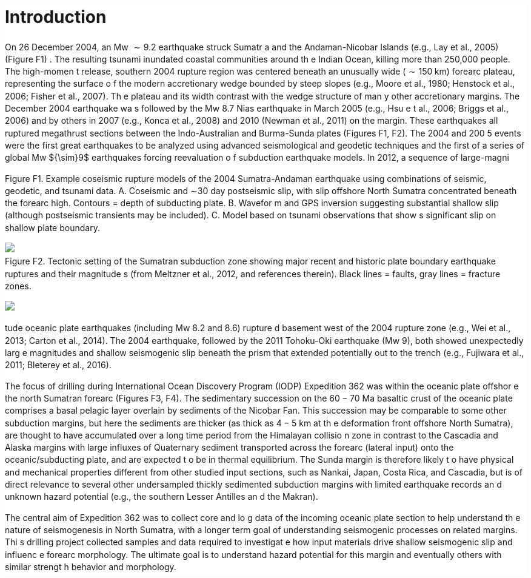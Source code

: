 # Introduction  

On 26 December 2004, an Mw ${\sim}9.2$ earthquake struck Sumatr a and the Andaman-Nicobar Islands (e.g., Lay et al., 2005) (Figure F1) . The resulting tsunami inundated coastal communities around th e Indian Ocean, killing more than 250,000 people. The high-momen t release, southern 2004 rupture region was centered beneath an unusually wide $({\sim}150\;\mathrm{km})$ forearc plateau, representing the surface o f the modern accretionary wedge bounded by steep slopes (e.g., Moore et al., 1980; Henstock et al., 2006; Fisher et al., 2007). Th e plateau and its width contrast with the wedge structure of man y other accretionary margins. The December 2004 earthquake wa s followed by the Mw 8.7 Nias earthquake in March 2005 (e.g., Hsu e t al., 2006; Briggs et al., 2006) and by others in 2007 (e.g., Konca et al., 2008) and 2010 (Newman et al., 2011) on the margin. These earthquakes all ruptured megathrust sections between the Indo-Australian and Burma-Sunda plates (Figures F1, F2). The 2004 and 200 5 events were the first great earthquakes to be analyzed using advanced seismological and geodetic techniques and the first of a series  of  global  Mw ${\sim}9\$ earthquakes  forcing  reevaluation  o f subduction earthquake models. In 2012, a sequence of large-magni  

Figure F1. Example coseismic rupture models of the 2004 Sumatra-Andaman earthquake using combinations of seismic, geodetic, and tsunami data. A. Coseismic and $\mathord{\sim}30$ day postseismic slip, with slip offshore North Sumatra concentrated beneath the forearc high. Contours $=$ depth of subducting plate. B. Wavefor m and GPS inversion suggesting substantial shallow slip (although postseismic transients may be included). C. Model based on tsunami observations that show s significant slip on shallow plate boundary.  

![](images/505ce5ca9622df2f72fd401dfa5ac00c68e4b7bf9b373baef55da0e77a2cce54.jpg)  
Figure F2. Tectonic setting of the Sumatran subduction zone showing major recent and historic plate boundary earthquake ruptures and their magnitude s (from Meltzner et al., 2012, and references therein). Black lines $=$ faults, gray lines $=$ fracture zones.  

![](images/c538b3d5282e277bc7c7c3cef1cf1f849a59f11ec879976810acf4ac9ec6e1c9.jpg)  

tude oceanic plate earthquakes (including Mw 8.2 and 8.6) rupture d basement west of the 2004 rupture zone (e.g., Wei et al., 2013; Carton et al., 2014). The 2004 earthquake, followed by the 2011 Tohoku-Oki earthquake (Mw 9), both showed unexpectedly larg e magnitudes and shallow seismogenic slip beneath the prism that extended potentially out to the trench (e.g., Fujiwara et al., 2011; Bleterey et al., 2016).  

The focus of drilling during International Ocean Discovery Program (IODP) Expedition 362 was within the oceanic plate offshor e the north Sumatran forearc (Figures F3, F4). The sedimentary succession on the $60{-}70\ \mathrm{Ma}$ basaltic crust of the oceanic plate comprises a basal pelagic layer overlain by sediments of the Nicobar Fan. This succession may be comparable to some other subduction margins, but here the sediments are thicker (as thick as $4{-}5~\mathrm{km}$ at th e deformation front offshore North Sumatra), are thought to have accumulated over a long time period from the Himalayan collisio n zone in contrast to the Cascadia and Alaska margins with large influxes of Quaternary sediment transported across the forearc (lateral input) onto the oceanic/subducting plate, and are expected t o be in thermal equilibrium. The Sunda margin is therefore likely t o have physical and mechanical properties different from other studied input sections, such as Nankai, Japan, Costa Rica, and Cascadia, but is of direct relevance to several other undersampled thickly sedimented subduction margins with limited earthquake records an d unknown hazard potential (e.g., the southern Lesser Antilles an d the Makran).  

The central aim of Expedition 362 was to collect core and lo g data of the incoming oceanic plate section to help understand th e nature of seismogenesis in North Sumatra, with a longer term goal of understanding seismogenic processes on related margins. Thi s drilling project collected samples and data required to investigat e how input materials drive shallow seismogenic slip and influenc e forearc morphology. The ultimate goal is to understand hazard potential for this margin and eventually others with similar strengt h behavior and morphology.  
